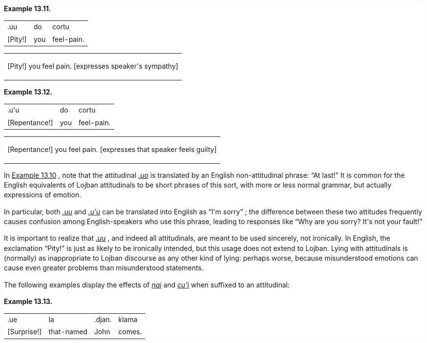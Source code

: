 **Example 13.11. <a id="c13e2d5"></a>** 

<table class="interlinear-gloss"><colgroup></colgroup><tbody><tr class="jbo"><td>.uu</td><td>do</td><td>cortu</td></tr><tr class="gloss"><td>[Pity!]</td><td>you</td><td>feel-pain.</td></tr></tbody></table>

<table class="interlinear-gloss"><tbody><tr class="para"><td colspan="12321"><p class="natlang">[Pity!] you feel pain. [expresses speaker's sympathy]</p></td></tr></tbody></table>

</div>  
<div class="interlinear-gloss-example example">
<a id="example-random-id-qfhT"></a>

**Example 13.12. <a id="c13e2d6"></a>** 

<table class="interlinear-gloss"><colgroup></colgroup><tbody><tr class="jbo"><td>.u'u</td><td>do</td><td>cortu</td></tr><tr class="gloss"><td>[Repentance!]</td><td>you</td><td>feel-pain.</td></tr></tbody></table>

<table class="interlinear-gloss"><tbody><tr class="para"><td colspan="12321"><p class="natlang">[Repentance!] you feel pain. [expresses that speaker feels guilty]</p></td></tr></tbody></table>

</div>  

In [Example 13.10](../section-pure-emotions#example-random-id-qfHA) , note that the attitudinal _<a id="id-1.14.4.13.2.1" class="indexterm"></a>[_.uo_](../go01#valsi-uo)_ is translated by an English non-attitudinal phrase: “At last!” It is common for the English equivalents of Lojban attitudinals to be short phrases of this sort, with more or less normal grammar, but actually expressions of emotion.

In particular, both _<a id="id-1.14.4.14.1.1" class="indexterm"></a>[_.uu_](../go01#valsi-uu)_ and _<a id="id-1.14.4.14.2.1" class="indexterm"></a>[_.u'u_](../go01#valsi-uhu)_ can be translated into English as “I'm sorry” ; the difference between these two attitudes frequently causes confusion among English-speakers who use this phrase, leading to responses like “Why are you sorry? It's not your fault!”

It is important to realize that _<a id="id-1.14.4.15.1.1" class="indexterm"></a>[_.uu_](../go01#valsi-uu)_ , and indeed all attitudinals, are meant to be used sincerely, not ironically. In English, the exclamation “Pity!” is just as likely to be ironically intended, but this usage does not extend to Lojban. Lying with attitudinals is (normally) as inappropriate to Lojban discourse as any other kind of lying: perhaps worse, because misunderstood emotions can cause even greater problems than misunderstood statements.

The following examples display the effects of _<a id="id-1.14.4.16.1.1" class="indexterm"></a>[_nai_](../go01#valsi-nai)_ and _<a id="id-1.14.4.16.2.1" class="indexterm"></a>[_cu'i_](../go01#valsi-cuhi)_ when suffixed to an attitudinal:

<div class="interlinear-gloss-example example">
<a id="example-random-id-qFiE"></a>

**Example 13.13. <a id="c13e2d7"></a>** 

<table class="interlinear-gloss"><colgroup></colgroup><tbody><tr class="jbo"><td>.ue</td><td>la</td><td>.djan.</td><td>klama</td></tr><tr class="gloss"><td>[Surprise!]</td><td>that-named</td><td>John</td><td>comes.</td></tr></tbody></table>

</div>  
<div class="interlinear-gloss-example example">
<a id="example-random-id-qfiI"></a>
